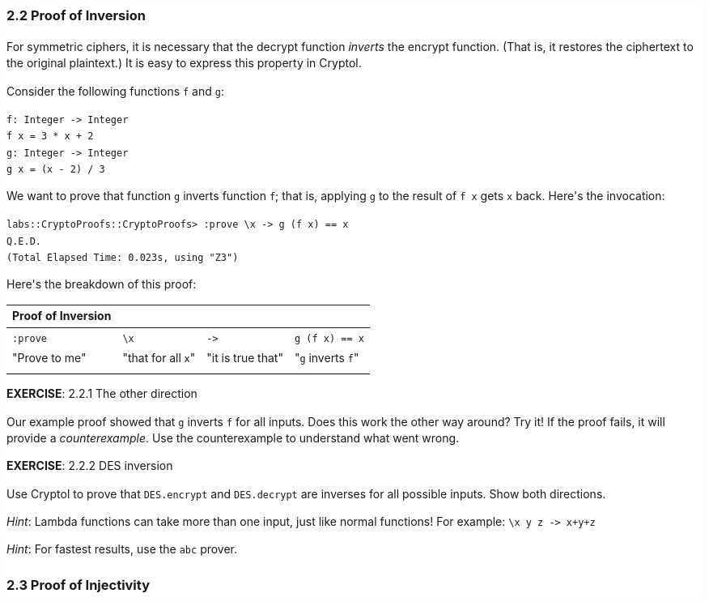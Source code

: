 ### 2.2 Proof of Inversion

For symmetric ciphers, it is necessary that the decrypt function
*inverts* the encrypt function. (That is, it restores the ciphertext
to the original plaintext.) It is easy to express this property in
Cryptol.

Consider the following functions `f` and `g`:

```cryptol
f: Integer -> Integer
f x = 3 * x + 2
g: Integer -> Integer
g x = (x - 2) / 3
```

We want to prove that function `g` inverts function `f`; that is,
applying `g` to the result of `f x` gets `x` back. Here's the
invocation:

```Xcryptol-session
labs::CryptoProofs::CryptoProofs> :prove \x -> g (f x) == x
Q.E.D.
(Total Elapsed Time: 0.023s, using "Z3")
```

Here's the breakdown of this proof:

|Proof of Inversion||||
|-|-|-|-|
| `:prove`            | `\x`                   | `->`        | `g (f x) == x` |
| "Prove to me" | "that for all `x`" | "it is true that" | "`g` inverts `f`" |
|||||

**EXERCISE**: 2.2.1 The other direction

Our example proof showed that `g` inverts `f` for all inputs. Does
this work the other way around? Try it! If the proof fails, it will
provide a *counterexample*. Use the counterexample to understand what
went wrong.


**EXERCISE**: 2.2.2 DES inversion

Use Cryptol to prove that `DES.encrypt` and `DES.decrypt` are inverses
for all possible inputs. Show both directions.

*Hint*: Lambda functions can take more than one input, just like
normal functions! For example: `\x y z -> x+y+z`

*Hint*: For fastest results, use the `abc` prover.


### 2.3 Proof of Injectivity
